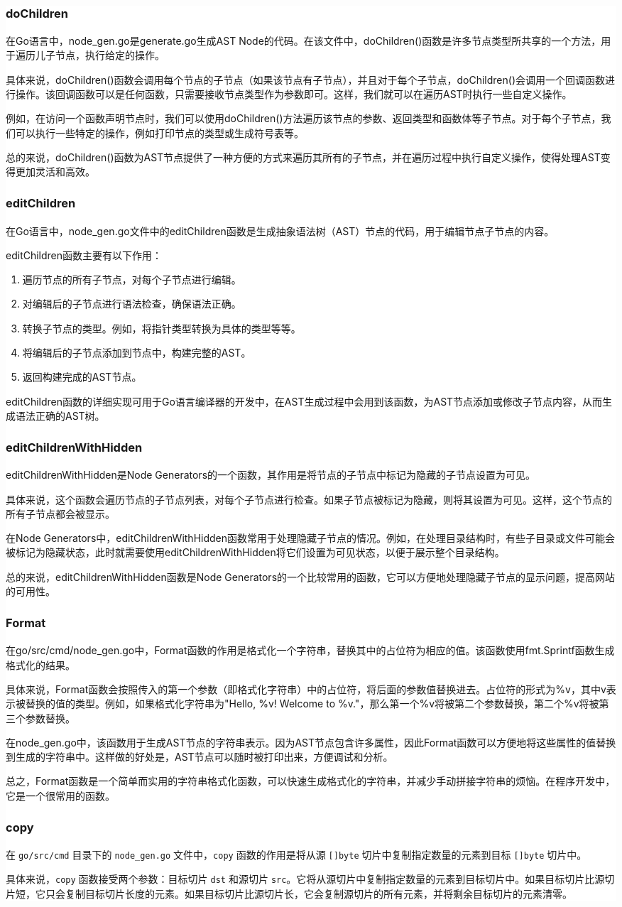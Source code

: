 

### doChildren

在Go语言中，node_gen.go是generate.go生成AST Node的代码。在该文件中，doChildren()函数是许多节点类型所共享的一个方法，用于遍历儿子节点，执行给定的操作。

具体来说，doChildren()函数会调用每个节点的子节点（如果该节点有子节点），并且对于每个子节点，doChildren()会调用一个回调函数进行操作。该回调函数可以是任何函数，只需要接收节点类型作为参数即可。这样，我们就可以在遍历AST时执行一些自定义操作。

例如，在访问一个函数声明节点时，我们可以使用doChildren()方法遍历该节点的参数、返回类型和函数体等子节点。对于每个子节点，我们可以执行一些特定的操作，例如打印节点的类型或生成符号表等。

总的来说，doChildren()函数为AST节点提供了一种方便的方式来遍历其所有的子节点，并在遍历过程中执行自定义操作，使得处理AST变得更加灵活和高效。



### editChildren

在Go语言中，node_gen.go文件中的editChildren函数是生成抽象语法树（AST）节点的代码，用于编辑节点子节点的内容。

editChildren函数主要有以下作用：

1. 遍历节点的所有子节点，对每个子节点进行编辑。

2. 对编辑后的子节点进行语法检查，确保语法正确。

3. 转换子节点的类型。例如，将指针类型转换为具体的类型等等。

4. 将编辑后的子节点添加到节点中，构建完整的AST。

5. 返回构建完成的AST节点。

editChildren函数的详细实现可用于Go语言编译器的开发中，在AST生成过程中会用到该函数，为AST节点添加或修改子节点内容，从而生成语法正确的AST树。



### editChildrenWithHidden

editChildrenWithHidden是Node Generators的一个函数，其作用是将节点的子节点中标记为隐藏的子节点设置为可见。

具体来说，这个函数会遍历节点的子节点列表，对每个子节点进行检查。如果子节点被标记为隐藏，则将其设置为可见。这样，这个节点的所有子节点都会被显示。

在Node Generators中，editChildrenWithHidden函数常用于处理隐藏子节点的情况。例如，在处理目录结构时，有些子目录或文件可能会被标记为隐藏状态，此时就需要使用editChildrenWithHidden将它们设置为可见状态，以便于展示整个目录结构。

总的来说，editChildrenWithHidden函数是Node Generators的一个比较常用的函数，它可以方便地处理隐藏子节点的显示问题，提高网站的可用性。



### Format

在go/src/cmd/node_gen.go中，Format函数的作用是格式化一个字符串，替换其中的占位符为相应的值。该函数使用fmt.Sprintf函数生成格式化的结果。

具体来说，Format函数会按照传入的第一个参数（即格式化字符串）中的占位符，将后面的参数值替换进去。占位符的形式为%v，其中v表示被替换的值的类型。例如，如果格式化字符串为"Hello, %v! Welcome to %v."，那么第一个%v将被第二个参数替换，第二个%v将被第三个参数替换。

在node_gen.go中，该函数用于生成AST节点的字符串表示。因为AST节点包含许多属性，因此Format函数可以方便地将这些属性的值替换到生成的字符串中。这样做的好处是，AST节点可以随时被打印出来，方便调试和分析。

总之，Format函数是一个简单而实用的字符串格式化函数，可以快速生成格式化的字符串，并减少手动拼接字符串的烦恼。在程序开发中，它是一个很常用的函数。



### copy

在 `go/src/cmd` 目录下的 `node_gen.go` 文件中，`copy` 函数的作用是将从源 `[]byte` 切片中复制指定数量的元素到目标 `[]byte` 切片中。

具体来说，`copy` 函数接受两个参数：目标切片 `dst` 和源切片 `src`。它将从源切片中复制指定数量的元素到目标切片中。如果目标切片比源切片短，它只会复制目标切片长度的元素。如果目标切片比源切片长，它会复制源切片的所有元素，并将剩余目标切片的元素清零。

